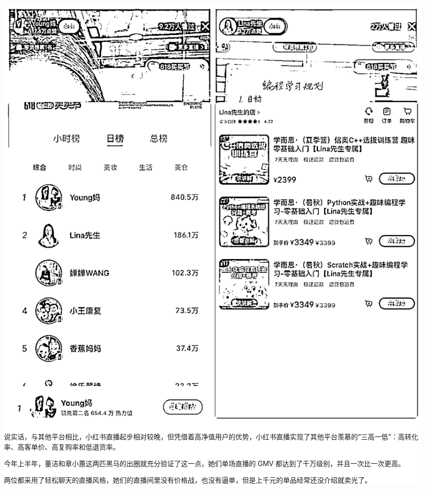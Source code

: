![](img/58c496f1185dd12f56abbe9f6684b3f6.png) 

说实话，与其他平台相比，小红书直播起步相对较晚，但凭借着高净值用户的优势，小红书直播实现了其他平台羡慕的“三高一低”：高转化率、高客单价、高复购率和低退货率。 

今年上半年，董洁和章小蕙这两匹黑马的出圈就充分验证了这一点，她们单场直播的 GMV 都达到了千万级别，并且一次比一次更高。 

两位都采用了轻松聊天的直播风格，她们的直播间里没有价格战，也没有逼单，但是上千元的单品经常还没介绍就卖光了。 
